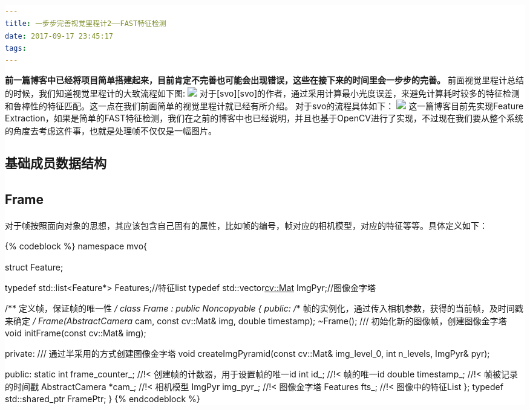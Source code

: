 ```yaml
---
title: 一步步完善视觉里程计2——FAST特征检测
date: 2017-09-17 23:45:17
tags:
---
```


**前一篇博客中已经将项目简单搭建起来，目前肯定不完善也可能会出现错误，这些在接下来的时间里会一步步的完善。**
前面视觉里程计总结的时候，我们知道视觉里程计的大致流程如下图:
![](http://7xl6tk.com1.z0.glb.clouddn.com/main_components.png)
对于[svo][svo]的作者，通过采用计算最小光度误差，来避免计算耗时较多的特征检测和鲁棒性的特征匹配。这一点在我们前面简单的视觉里程计就已经有所介绍。
对于svo的流程具体如下：
![](http://7xl6tk.com1.z0.glb.clouddn.com/pipeline.png)
这一篇博客目前先实现Feature Extraction，如果是简单的FAST特征检测，我们在之前的博客中也已经说明，并且也基于OpenCV进行了实现，不过现在我们要从整个系统的角度去考虑这件事，也就是处理帧不仅仅是一幅图片。

基础成员数据结构
---

Frame
---
对于帧按照面向对象的思想，其应该包含自己固有的属性，比如帧的编号，帧对应的相机模型，对应的特征等等。具体定义如下：

{% codeblock %}
namespace mvo{

struct Feature;

typedef std::list<Feature*> Features;//特征list
typedef std::vector<cv::Mat> ImgPyr;//图像金字塔

/**	定义帧，保证帧的唯一性
*/
class Frame : public Noncopyable
{
public:
/**	帧的实例化，通过传入相机参数，获得的当前帧，及时间戳来确定
*/
Frame(AbstractCamera* cam, const cv::Mat& img, double timestamp);
~Frame();
/// 初始化新的图像帧，创建图像金字塔
void initFrame(const cv::Mat& img);

private:
/// 通过半采用的方式创建图像金字塔
void createImgPyramid(const cv::Mat& img_level_0, int n_levels, ImgPyr& pyr);

public:
static int                    frame_counter_;         //!< 创建帧的计数器，用于设置帧的唯一id
int                           id_;                    //!< 帧的唯一id
double                        timestamp_;             //!< 帧被记录的时间戳
AbstractCamera                *cam_;                  //!< 相机模型
ImgPyr                        img_pyr_;               //!< 图像金字塔
Features                      fts_;                   //!< 图像中的特征List
};
typedef std::shared_ptr<Frame> FramePtr;
}
{% endcodeblock %}
